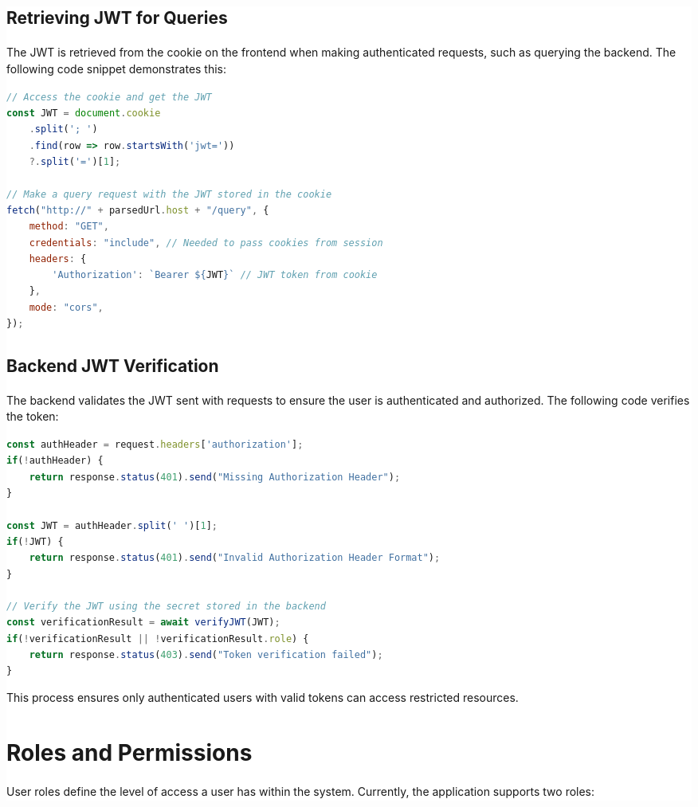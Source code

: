## Retrieving JWT for Queries

The JWT is retrieved from the cookie on the frontend when making authenticated requests, such as querying the backend. The following code snippet demonstrates this:

```javascript
// Access the cookie and get the JWT
const JWT = document.cookie
    .split('; ')
    .find(row => row.startsWith('jwt='))
    ?.split('=')[1];

// Make a query request with the JWT stored in the cookie
fetch("http://" + parsedUrl.host + "/query", {
    method: "GET",
    credentials: "include", // Needed to pass cookies from session
    headers: {
        'Authorization': `Bearer ${JWT}` // JWT token from cookie
    },
    mode: "cors",
});
```

## Backend JWT Verification

The backend validates the JWT sent with requests to ensure the user is authenticated and authorized. The following code verifies the token:

```javascript
const authHeader = request.headers['authorization'];
if(!authHeader) {
    return response.status(401).send("Missing Authorization Header");
}

const JWT = authHeader.split(' ')[1];
if(!JWT) {
    return response.status(401).send("Invalid Authorization Header Format");
}

// Verify the JWT using the secret stored in the backend
const verificationResult = await verifyJWT(JWT);
if(!verificationResult || !verificationResult.role) {
    return response.status(403).send("Token verification failed");
}
```
This process ensures only authenticated users with valid tokens can access restricted resources.

# Roles and Permissions

User roles define the level of access a user has within the system. Currently, the application supports two roles:
